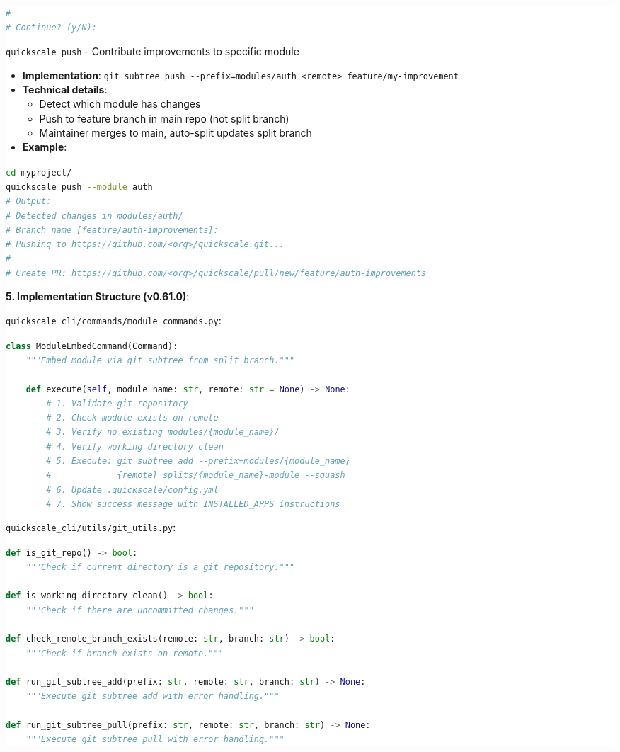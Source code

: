```bash
#
# Continue? (y/N):
```

`quickscale push` - Contribute improvements to specific module
- **Implementation**: `git subtree push --prefix=modules/auth <remote> feature/my-improvement`
- **Technical details**:
  - Detect which module has changes
  - Push to feature branch in main repo (not split branch)
  - Maintainer merges to main, auto-split updates split branch
- **Example**:
```bash
cd myproject/
quickscale push --module auth
# Output:
# Detected changes in modules/auth/
# Branch name [feature/auth-improvements]:
# Pushing to https://github.com/<org>/quickscale.git...
#
# Create PR: https://github.com/<org>/quickscale/pull/new/feature/auth-improvements
```

**5. Implementation Structure (v0.61.0)**:

`quickscale_cli/commands/module_commands.py`:
```python
class ModuleEmbedCommand(Command):
    """Embed module via git subtree from split branch."""

    def execute(self, module_name: str, remote: str = None) -> None:
        # 1. Validate git repository
        # 2. Check module exists on remote
        # 3. Verify no existing modules/{module_name}/
        # 4. Verify working directory clean
        # 5. Execute: git subtree add --prefix=modules/{module_name}
        #             {remote} splits/{module_name}-module --squash
        # 6. Update .quickscale/config.yml
        # 7. Show success message with INSTALLED_APPS instructions
```

`quickscale_cli/utils/git_utils.py`:
```python
def is_git_repo() -> bool:
    """Check if current directory is a git repository."""

def is_working_directory_clean() -> bool:
    """Check if there are uncommitted changes."""

def check_remote_branch_exists(remote: str, branch: str) -> bool:
    """Check if branch exists on remote."""

def run_git_subtree_add(prefix: str, remote: str, branch: str) -> None:
    """Execute git subtree add with error handling."""

def run_git_subtree_pull(prefix: str, remote: str, branch: str) -> None:
    """Execute git subtree pull with error handling."""
```
